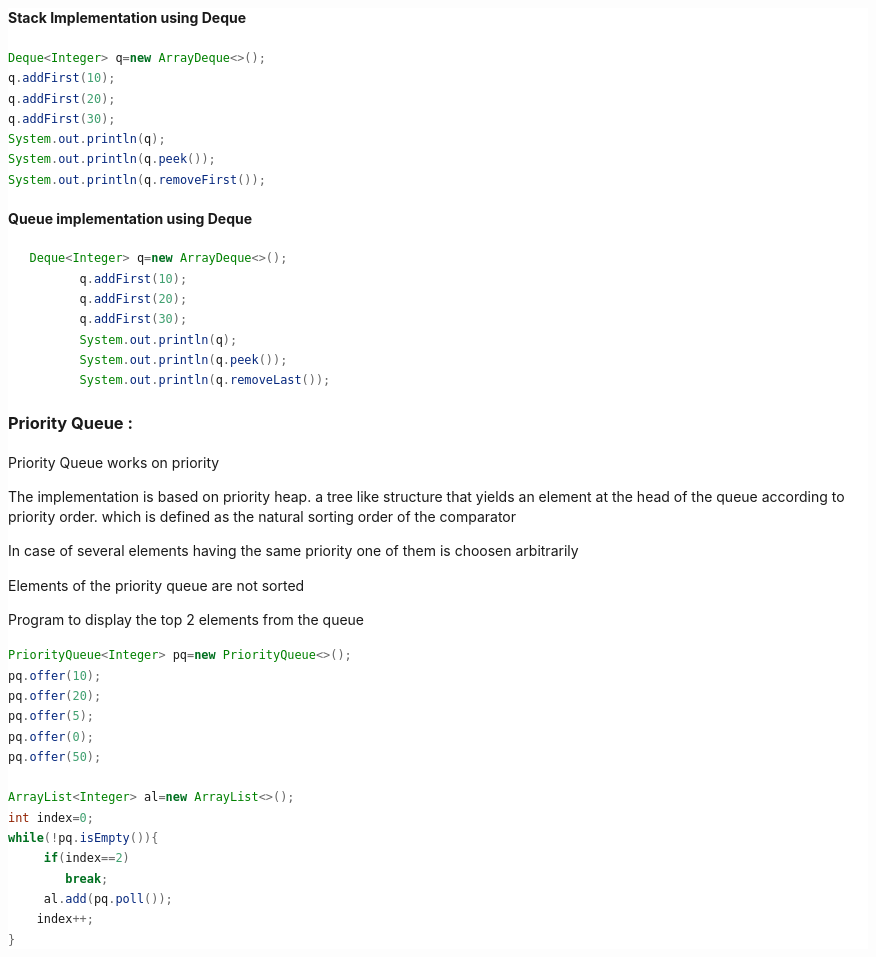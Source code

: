 #### Stack Implementation using Deque
```Java
Deque<Integer> q=new ArrayDeque<>();
q.addFirst(10);
q.addFirst(20);
q.addFirst(30);
System.out.println(q);
System.out.println(q.peek());
System.out.println(q.removeFirst());
```

#### Queue implementation using Deque

```Java
   Deque<Integer> q=new ArrayDeque<>();
          q.addFirst(10);
          q.addFirst(20);
          q.addFirst(30);
          System.out.println(q);
          System.out.println(q.peek());
          System.out.println(q.removeLast());

```


### Priority Queue :

Priority Queue works on priority

The implementation is based on priority heap. a tree like structure that yields an element at the head of the queue according to priority order. which is defined as the natural sorting order of the comparator

In case of several elements having the same priority one of them is choosen arbitrarily

Elements of the priority queue are not sorted

Program to display the top 2 elements from the queue

```Java
PriorityQueue<Integer> pq=new PriorityQueue<>();
pq.offer(10);
pq.offer(20);
pq.offer(5);
pq.offer(0);
pq.offer(50);

ArrayList<Integer> al=new ArrayList<>();
int index=0;
while(!pq.isEmpty()){
     if(index==2)
        break;
     al.add(pq.poll());
    index++;
}

```
